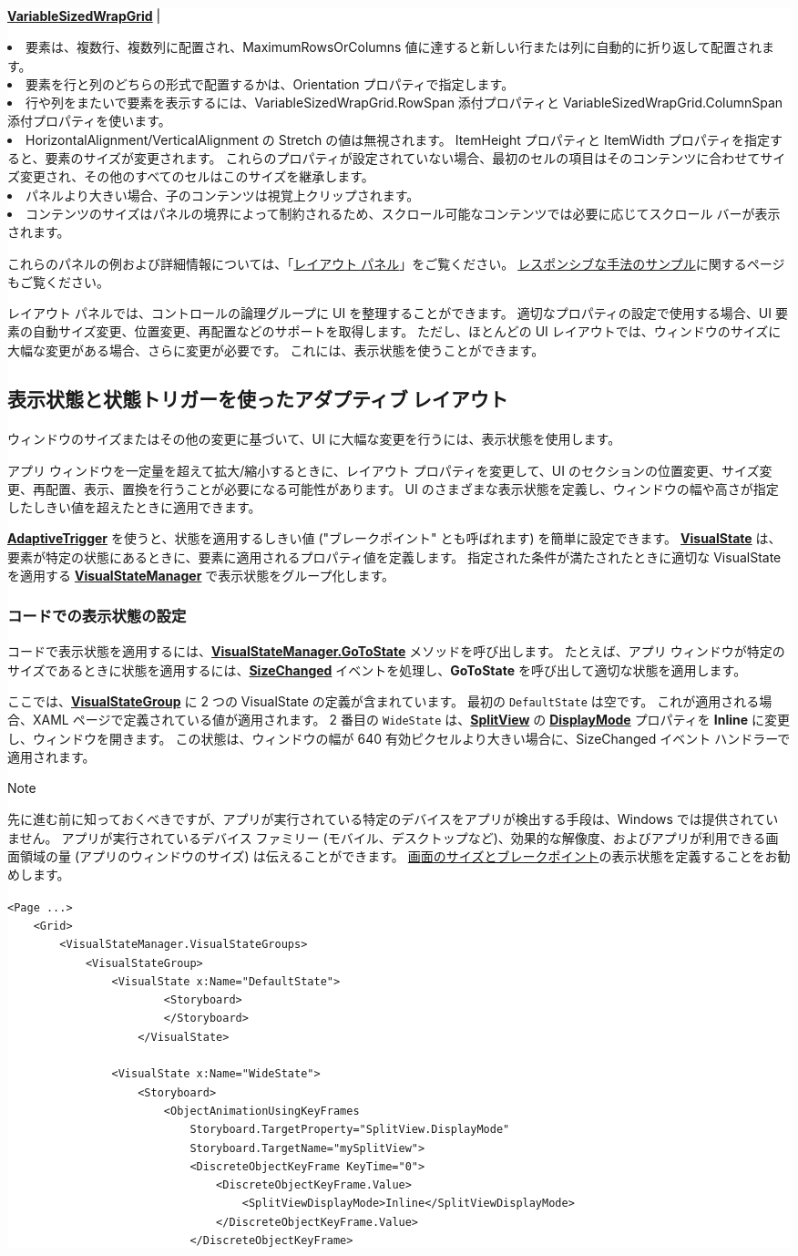 [**VariableSizedWrapGrid**](https://docs.microsoft.com/uwp/api/Windows.UI.Xaml.Controls.VariableSizedWrapGrid) |<li>要素は、複数行、複数列に配置され、MaximumRowsOrColumns 値に達すると新しい行または列に自動的に折り返して配置されます。</li><li>要素を行と列のどちらの形式で配置するかは、Orientation プロパティで指定します。</li><li>行や列をまたいで要素を表示するには、VariableSizedWrapGrid.RowSpan 添付プロパティと VariableSizedWrapGrid.ColumnSpan 添付プロパティを使います。</li><li>HorizontalAlignment/VerticalAlignment の Stretch の値は無視されます。 ItemHeight プロパティと ItemWidth プロパティを指定すると、要素のサイズが変更されます。 これらのプロパティが設定されていない場合、最初のセルの項目はそのコンテンツに合わせてサイズ変更され、その他のすべてのセルはこのサイズを継承します。</li><li>パネルより大きい場合、子のコンテンツは視覚上クリップされます。</li><li>コンテンツのサイズはパネルの境界によって制約されるため、スクロール可能なコンテンツでは必要に応じてスクロール バーが表示されます。</li>

これらのパネルの例および詳細情報については、「[レイアウト パネル](layout-panels.md)」をご覧ください。 [レスポンシブな手法のサンプル](https://github.com/Microsoft/Windows-universal-samples/tree/master/Samples/XamlResponsiveTechniques)に関するページもご覧ください。

レイアウト パネルでは、コントロールの論理グループに UI を整理することができます。 適切なプロパティの設定で使用する場合、UI 要素の自動サイズ変更、位置変更、再配置などのサポートを取得します。 ただし、ほとんどの UI レイアウトでは、ウィンドウのサイズに大幅な変更がある場合、さらに変更が必要です。 これには、表示状態を使うことができます。

## <a name="adaptive-layouts-with-visual-states-and-state-triggers"></a>表示状態と状態トリガーを使ったアダプティブ レイアウト
ウィンドウのサイズまたはその他の変更に基づいて、UI に大幅な変更を行うには、表示状態を使用します。

アプリ ウィンドウを一定量を超えて拡大/縮小するときに、レイアウト プロパティを変更して、UI のセクションの位置変更、サイズ変更、再配置、表示、置換を行うことが必要になる可能性があります。 UI のさまざまな表示状態を定義し、ウィンドウの幅や高さが指定したしきい値を超えたときに適用できます。 

[  **AdaptiveTrigger**](https://docs.microsoft.com/uwp/api/Windows.UI.Xaml.AdaptiveTrigger) を使うと、状態を適用するしきい値 ("ブレークポイント" とも呼ばれます) を簡単に設定できます。 [  **VisualState**](https://docs.microsoft.com/uwp/api/Windows.UI.Xaml.VisualState) は、要素が特定の状態にあるときに、要素に適用されるプロパティ値を定義します。 指定された条件が満たされたときに適切な VisualState を適用する [**VisualStateManager**](https://docs.microsoft.com/uwp/api/Windows.UI.Xaml.VisualStateManager) で表示状態をグループ化します。

### <a name="set-visual-states-in-code"></a>コードでの表示状態の設定

コードで表示状態を適用するには、[**VisualStateManager.GoToState**](https://docs.microsoft.com/uwp/api/windows.ui.xaml.visualstatemanager.gotostate) メソッドを呼び出します。 たとえば、アプリ ウィンドウが特定のサイズであるときに状態を適用するには、[**SizeChanged**](https://docs.microsoft.com/uwp/api/windows.ui.xaml.window.sizechanged) イベントを処理し、**GoToState** を呼び出して適切な状態を適用します。

ここでは、[**VisualStateGroup**](https://docs.microsoft.com/uwp/api/Windows.UI.Xaml.VisualStateGroup) に 2 つの VisualState の定義が含まれています。 最初の `DefaultState` は空です。 これが適用される場合、XAML ページで定義されている値が適用されます。 2 番目の `WideState` は、[**SplitView**](https://docs.microsoft.com/uwp/api/Windows.UI.Xaml.Controls.SplitView) の [**DisplayMode**](https://docs.microsoft.com/uwp/api/windows.ui.xaml.controls.splitview.displaymode) プロパティを **Inline** に変更し、ウィンドウを開きます。 この状態は、ウィンドウの幅が 640 有効ピクセルより大きい場合に、SizeChanged イベント ハンドラーで適用されます。

> [!NOTE]
> 先に進む前に知っておくべきですが、アプリが実行されている特定のデバイスをアプリが検出する手段は、Windows では提供されていません。 アプリが実行されているデバイス ファミリー (モバイル、デスクトップなど)、効果的な解像度、およびアプリが利用できる画面領域の量 (アプリのウィンドウのサイズ) は伝えることができます。 [画面のサイズとブレークポイント](screen-sizes-and-breakpoints-for-responsive-design.md)の表示状態を定義することをお勧めします。


```xaml
<Page ...>
    <Grid>
        <VisualStateManager.VisualStateGroups>
            <VisualStateGroup>
                <VisualState x:Name="DefaultState">
                        <Storyboard>
                        </Storyboard>
                    </VisualState>

                <VisualState x:Name="WideState">
                    <Storyboard>
                        <ObjectAnimationUsingKeyFrames
                            Storyboard.TargetProperty="SplitView.DisplayMode"
                            Storyboard.TargetName="mySplitView">
                            <DiscreteObjectKeyFrame KeyTime="0">
                                <DiscreteObjectKeyFrame.Value>
                                    <SplitViewDisplayMode>Inline</SplitViewDisplayMode>
                                </DiscreteObjectKeyFrame.Value>
                            </DiscreteObjectKeyFrame>
```